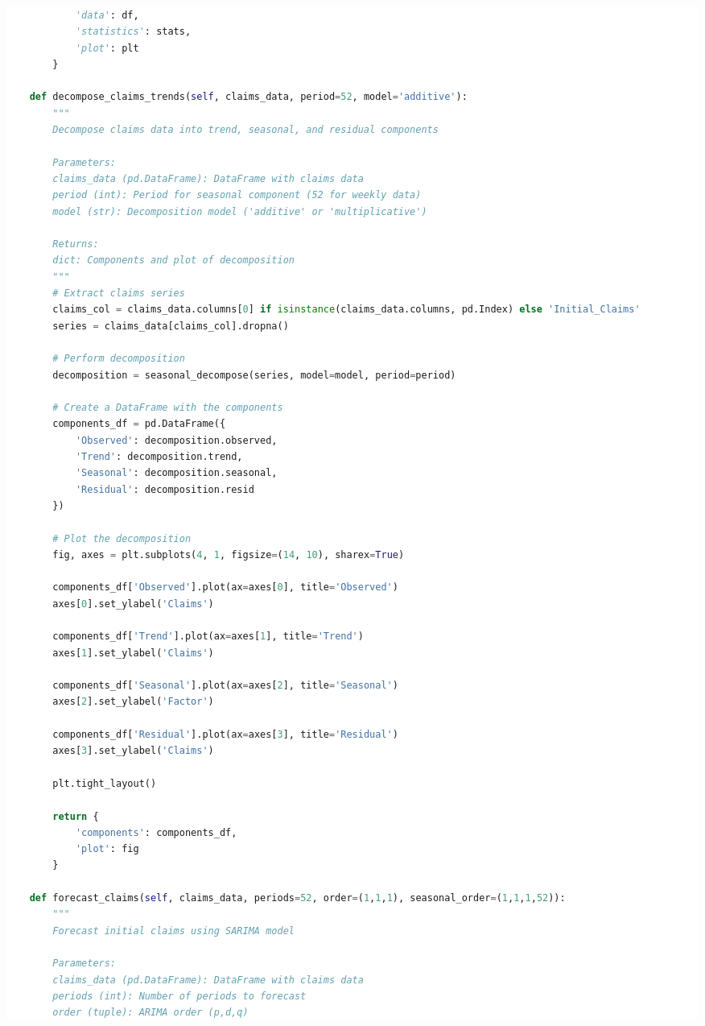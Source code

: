 ```python
            'data': df,
            'statistics': stats,
            'plot': plt
        }
    
    def decompose_claims_trends(self, claims_data, period=52, model='additive'):
        """
        Decompose claims data into trend, seasonal, and residual components
        
        Parameters:
        claims_data (pd.DataFrame): DataFrame with claims data
        period (int): Period for seasonal component (52 for weekly data)
        model (str): Decomposition model ('additive' or 'multiplicative')
        
        Returns:
        dict: Components and plot of decomposition
        """
        # Extract claims series
        claims_col = claims_data.columns[0] if isinstance(claims_data.columns, pd.Index) else 'Initial_Claims'
        series = claims_data[claims_col].dropna()
        
        # Perform decomposition
        decomposition = seasonal_decompose(series, model=model, period=period)
        
        # Create a DataFrame with the components
        components_df = pd.DataFrame({
            'Observed': decomposition.observed,
            'Trend': decomposition.trend,
            'Seasonal': decomposition.seasonal,
            'Residual': decomposition.resid
        })
        
        # Plot the decomposition
        fig, axes = plt.subplots(4, 1, figsize=(14, 10), sharex=True)
        
        components_df['Observed'].plot(ax=axes[0], title='Observed')
        axes[0].set_ylabel('Claims')
        
        components_df['Trend'].plot(ax=axes[1], title='Trend')
        axes[1].set_ylabel('Claims')
        
        components_df['Seasonal'].plot(ax=axes[2], title='Seasonal')
        axes[2].set_ylabel('Factor')
        
        components_df['Residual'].plot(ax=axes[3], title='Residual')
        axes[3].set_ylabel('Claims')
        
        plt.tight_layout()
        
        return {
            'components': components_df,
            'plot': fig
        }
    
    def forecast_claims(self, claims_data, periods=52, order=(1,1,1), seasonal_order=(1,1,1,52)):
        """
        Forecast initial claims using SARIMA model
        
        Parameters:
        claims_data (pd.DataFrame): DataFrame with claims data
        periods (int): Number of periods to forecast
        order (tuple): ARIMA order (p,d,q)
```